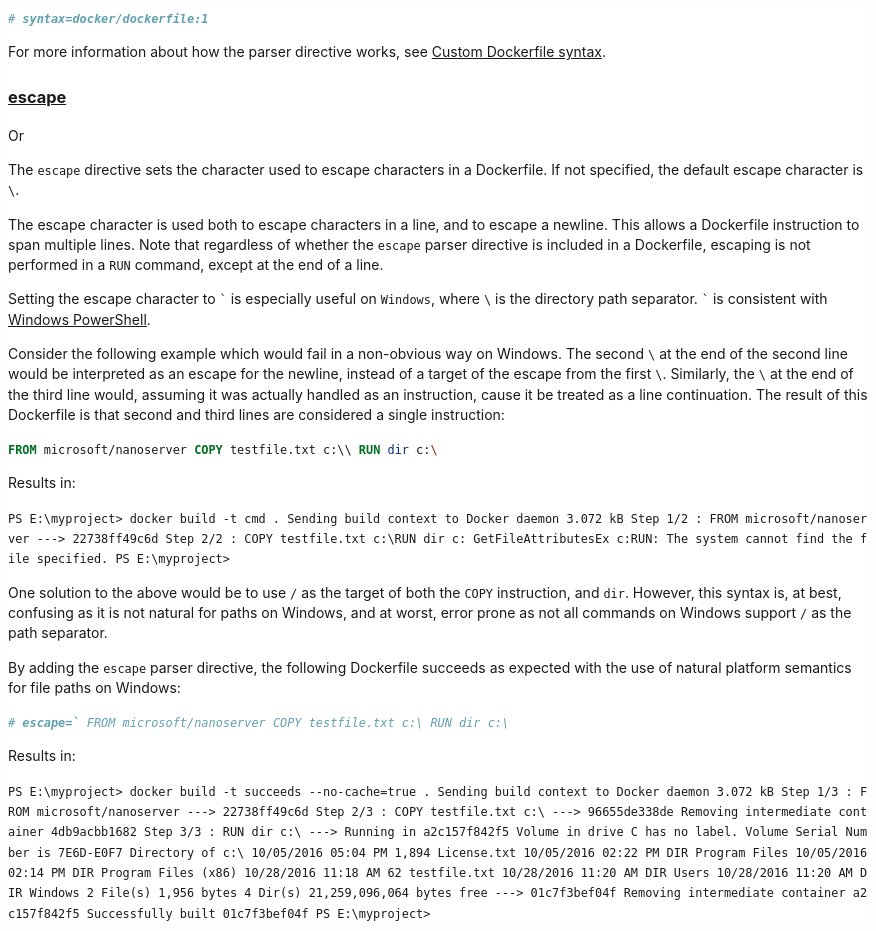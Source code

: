 ```dockerfile
# syntax=docker/dockerfile:1
```

For more information about how the parser directive works, see [Custom Dockerfile syntax](https://docs.docker.com/build/buildkit/dockerfile-frontend/).

### [escape](https://docs.docker.com/reference/dockerfile/#escape)

Or

The `escape` directive sets the character used to escape characters in a Dockerfile. If not specified, the default escape character is `\`.

The escape character is used both to escape characters in a line, and to escape a newline. This allows a Dockerfile instruction to span multiple lines. Note that regardless of whether the `escape` parser directive is included in a Dockerfile, escaping is not performed in a `RUN` command, except at the end of a line.

Setting the escape character to `` ` `` is especially useful on `Windows`, where `\` is the directory path separator. `` ` `` is consistent with [Windows PowerShell](https://technet.microsoft.com/en-us/library/hh847755.aspx).

Consider the following example which would fail in a non-obvious way on Windows. The second `\` at the end of the second line would be interpreted as an escape for the newline, instead of a target of the escape from the first `\`. Similarly, the `\` at the end of the third line would, assuming it was actually handled as an instruction, cause it be treated as a line continuation. The result of this Dockerfile is that second and third lines are considered a single instruction:

```dockerfile
FROM microsoft/nanoserver COPY testfile.txt c:\\ RUN dir c:\
```

Results in:

```console
PS E:\myproject> docker build -t cmd . Sending build context to Docker daemon 3.072 kB Step 1/2 : FROM microsoft/nanoserver ---> 22738ff49c6d Step 2/2 : COPY testfile.txt c:\RUN dir c: GetFileAttributesEx c:RUN: The system cannot find the file specified. PS E:\myproject>
```

One solution to the above would be to use `/` as the target of both the `COPY` instruction, and `dir`. However, this syntax is, at best, confusing as it is not natural for paths on Windows, and at worst, error prone as not all commands on Windows support `/` as the path separator.

By adding the `escape` parser directive, the following Dockerfile succeeds as expected with the use of natural platform semantics for file paths on Windows:

```dockerfile
# escape=` FROM microsoft/nanoserver COPY testfile.txt c:\ RUN dir c:\
```

Results in:

```console
PS E:\myproject> docker build -t succeeds --no-cache=true . Sending build context to Docker daemon 3.072 kB Step 1/3 : FROM microsoft/nanoserver ---> 22738ff49c6d Step 2/3 : COPY testfile.txt c:\ ---> 96655de338de Removing intermediate container 4db9acbb1682 Step 3/3 : RUN dir c:\ ---> Running in a2c157f842f5 Volume in drive C has no label. Volume Serial Number is 7E6D-E0F7 Directory of c:\ 10/05/2016 05:04 PM 1,894 License.txt 10/05/2016 02:22 PM DIR Program Files 10/05/2016 02:14 PM DIR Program Files (x86) 10/28/2016 11:18 AM 62 testfile.txt 10/28/2016 11:20 AM DIR Users 10/28/2016 11:20 AM DIR Windows 2 File(s) 1,956 bytes 4 Dir(s) 21,259,096,064 bytes free ---> 01c7f3bef04f Removing intermediate container a2c157f842f5 Successfully built 01c7f3bef04f PS E:\myproject>
```
